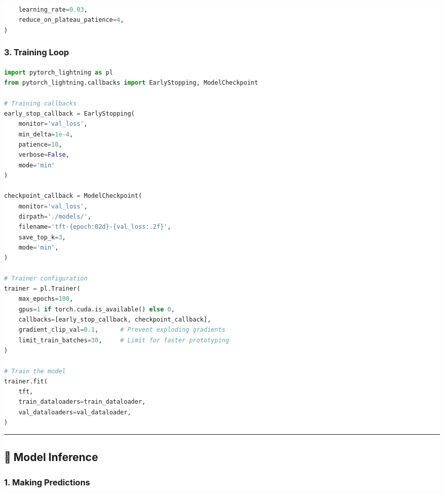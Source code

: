 ```python
    learning_rate=0.03,
    reduce_on_plateau_patience=4,
)
```

### 3. Training Loop

```python
import pytorch_lightning as pl
from pytorch_lightning.callbacks import EarlyStopping, ModelCheckpoint

# Training callbacks
early_stop_callback = EarlyStopping(
    monitor='val_loss',
    min_delta=1e-4,
    patience=10,
    verbose=False,
    mode='min'
)

checkpoint_callback = ModelCheckpoint(
    monitor='val_loss',
    dirpath='./models/',
    filename='tft-{epoch:02d}-{val_loss:.2f}',
    save_top_k=3,
    mode='min',
)

# Trainer configuration
trainer = pl.Trainer(
    max_epochs=100,
    gpus=1 if torch.cuda.is_available() else 0,
    callbacks=[early_stop_callback, checkpoint_callback],
    gradient_clip_val=0.1,      # Prevent exploding gradients
    limit_train_batches=30,     # Limit for faster prototyping
)

# Train the model
trainer.fit(
    tft,
    train_dataloaders=train_dataloader,
    val_dataloaders=val_dataloader,
)
```

---

## 🔮 Model Inference

### 1. Making Predictions
